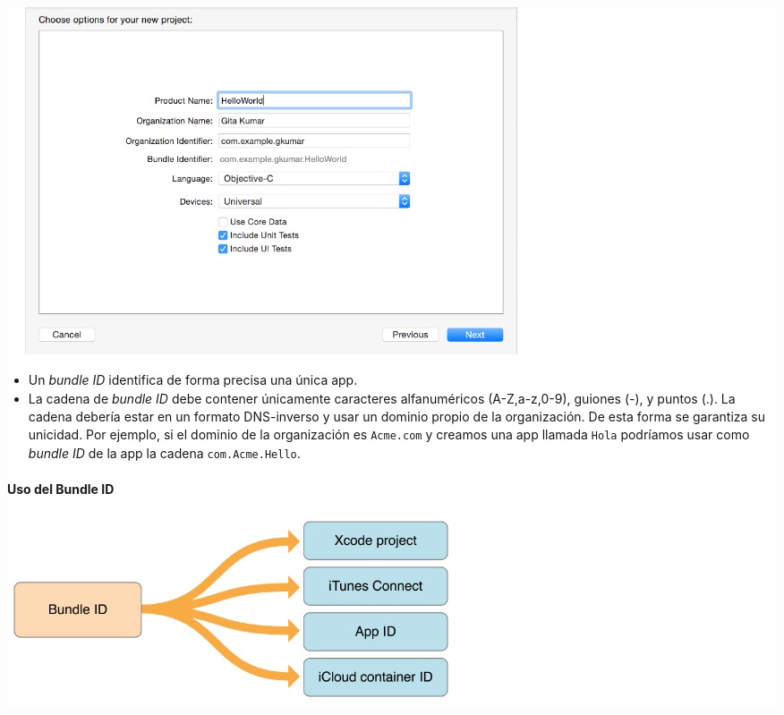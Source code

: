 
<img style="margin-left:20px" src="images/bundle-id-xcode.png" width="550px"/>

- Un _bundle ID_ identifica de forma precisa una única app. 
- La cadena de _bundle ID_ debe contener únicamente caracteres alfanuméricos (A-Z,a-z,0-9), guiones (-), y puntos (.). La cadena debería estar en un formato DNS-inverso y usar un dominio propio de la organización. De esta forma se garantiza su unicidad. Por ejemplo, si el dominio de la organización es `Acme.com` y creamos una app llamada `Hola` podríamos usar como _bundle ID_ de la app la cadena `com.Acme.Hello`.





#### Uso del Bundle ID

<img src="images/bundleid.png" width="500px"/>
